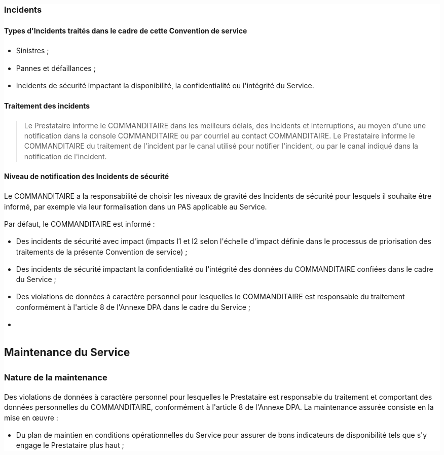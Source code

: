 ### Incidents

#### Types d'Incidents traités dans le cadre de cette Convention de service

- Sinistres ;

- Pannes et défaillances ;

- Incidents de sécurité impactant la disponibilité, la confidentialité
    ou l'intégrité du Service.

#### Traitement des incidents

> Le Prestataire informe le COMMANDITAIRE dans les meilleurs délais, des
> incidents et interruptions, au moyen d'une une notification dans la
> console COMMANDITAIRE ou par courriel au contact COMMANDITAIRE. Le
> Prestataire informe le COMMANDITAIRE du traitement de l'incident par
> le canal utilisé pour notifier l'incident, ou par le canal indiqué
> dans la notification de l'incident.

#### Niveau de notification des Incidents de sécurité

Le COMMANDITAIRE a la responsabilité de choisir les niveaux de gravité
des Incidents de sécurité pour lesquels il souhaite être informé, par
exemple via leur formalisation dans un PAS applicable au Service.

Par défaut, le COMMANDITAIRE est informé :

- Des incidents de sécurité avec impact (impacts I1 et I2 selon
    l'échelle d'impact définie dans le processus de priorisation des
    traitements de la présente Convention de service) ;

- Des incidents de sécurité impactant la confidentialité ou
    l'intégrité des données du COMMANDITAIRE confiées dans le cadre du
    Service ;

- Des violations de données à caractère personnel pour lesquelles le
    COMMANDITAIRE est responsable du traitement conformément à l'article
    8 de l'Annexe DPA dans le cadre du Service ;

-

## Maintenance du Service

### Nature de la maintenance

Des violations de données à caractère personnel pour lesquelles le
Prestataire est responsable du traitement et comportant des données
personnelles du COMMANDITAIRE, conformément à l'article 8 de l'Annexe
DPA. La maintenance assurée consiste en la mise en œuvre :

- Du plan de maintien en conditions opérationnelles du Service pour
    assurer de bons indicateurs de disponibilité tels que s'y engage le
    Prestataire plus haut ;

